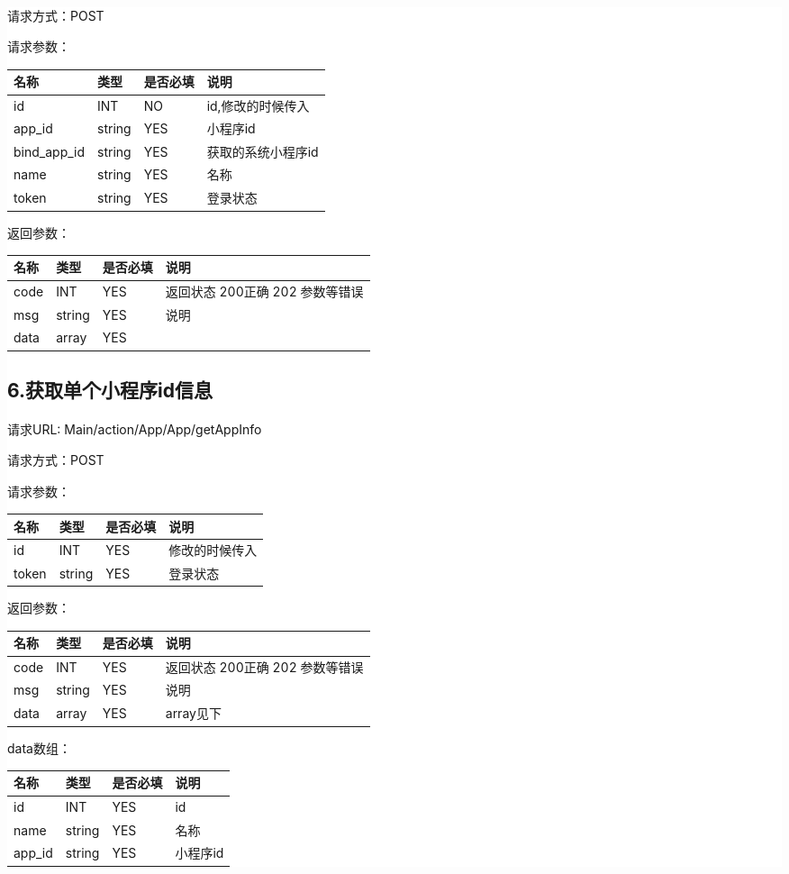  请求方式：POST
 
 请求参数：
 
|名称|类型|是否必填|说明|
|:---|:---|:---|:---|
|id|INT|NO|id,修改的时候传入|
|app_id|string|YES|小程序id|
|bind_app_id|string|YES|获取的系统小程序id|
|name|string|YES|名称|
|token|string|YES|登录状态|



返回参数：

|名称|类型|是否必填|说明|
|:---|:---|:---|:---|
|code|INT|YES|返回状态 200正确 202 参数等错误|
|msg|string|YES|说明|
|data|array|YES||

## 6.获取单个小程序id信息
请求URL:  Main/action/App/App/getAppInfo
 
 请求方式：POST
 
 请求参数：
 
|名称|类型|是否必填|说明|
|:---|:---|:---|:---|
|id|INT|YES|修改的时候传入|
|token|string|YES|登录状态|



返回参数：

|名称|类型|是否必填|说明|
|:---|:---|:---|:---|
|code|INT|YES|返回状态 200正确 202 参数等错误|
|msg|string|YES|说明|
|data|array|YES|array见下|

data数组：

|名称|类型|是否必填|说明|
|:---|:---|:---|:---|
|id|INT|YES|id|
|name|string|YES|名称|
|app_id|string|YES|小程序id|
